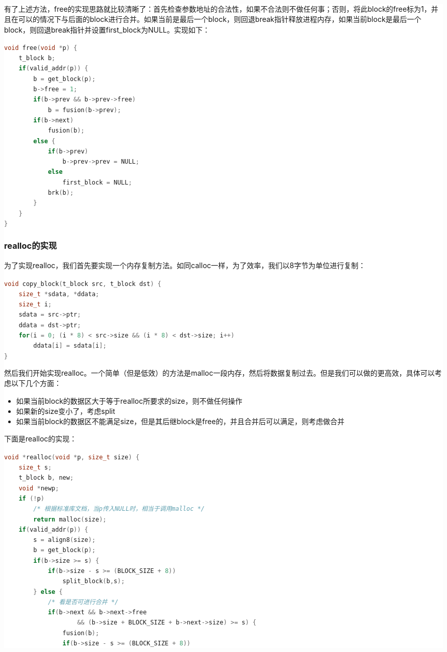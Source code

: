 有了上述方法，free的实现思路就比较清晰了：首先检查参数地址的合法性，如果不合法则不做任何事；否则，将此block的free标为1，并且在可以的情况下与后面的block进行合并。如果当前是最后一个block，则回退break指针释放进程内存，如果当前block是最后一个block，则回退break指针并设置first_block为NULL。实现如下：

```c
void free(void *p) {
    t_block b;
    if(valid_addr(p)) {
        b = get_block(p);
        b->free = 1;
        if(b->prev && b->prev->free)
            b = fusion(b->prev);
        if(b->next)
            fusion(b);
        else {
            if(b->prev)
                b->prev->prev = NULL;
            else
                first_block = NULL;
            brk(b);
        }
    }
}
```

### realloc的实现

为了实现realloc，我们首先要实现一个内存复制方法。如同calloc一样，为了效率，我们以8字节为单位进行复制：

```c
void copy_block(t_block src, t_block dst) {
    size_t *sdata, *ddata;
    size_t i;
    sdata = src->ptr;
    ddata = dst->ptr;
    for(i = 0; (i * 8) < src->size && (i * 8) < dst->size; i++)
        ddata[i] = sdata[i];
}
```

然后我们开始实现realloc。一个简单（但是低效）的方法是malloc一段内存，然后将数据复制过去。但是我们可以做的更高效，具体可以考虑以下几个方面：

+ 如果当前block的数据区大于等于realloc所要求的size，则不做任何操作
+ 如果新的size变小了，考虑split
+ 如果当前block的数据区不能满足size，但是其后继block是free的，并且合并后可以满足，则考虑做合并

下面是realloc的实现：

```c
void *realloc(void *p, size_t size) {
    size_t s;
    t_block b, new;
    void *newp;
    if (!p)
        /* 根据标准库文档，当p传入NULL时，相当于调用malloc */
        return malloc(size);
    if(valid_addr(p)) {
        s = align8(size);
        b = get_block(p);
        if(b->size >= s) {
            if(b->size - s >= (BLOCK_SIZE + 8))
                split_block(b,s);
        } else {
            /* 看是否可进行合并 */
            if(b->next && b->next->free
                    && (b->size + BLOCK_SIZE + b->next->size) >= s) {
                fusion(b);
                if(b->size - s >= (BLOCK_SIZE + 8))
```

[1]: http://blog-codinglabs-org.qiniudn.com/image/a-malloc-tutorial-01.png
[2]: http://blog-codinglabs-org.qiniudn.com/image/a-malloc-tutorial-02.png
[3]: http://blog-codinglabs-org.qiniudn.com/image/a-malloc-tutorial-03.png
[4]: http://blog-codinglabs-org.qiniudn.com/image/a-malloc-tutorial-04.png
[5]: http://blog-codinglabs-org.qiniudn.com/image/a-malloc-tutorial-05.png
[6]: http://blog-codinglabs-org.qiniudn.com/image/a-malloc-tutorial-06.png
[7]: http://blog-codinglabs-org.qiniudn.com/image/a-malloc-tutorial-07.png